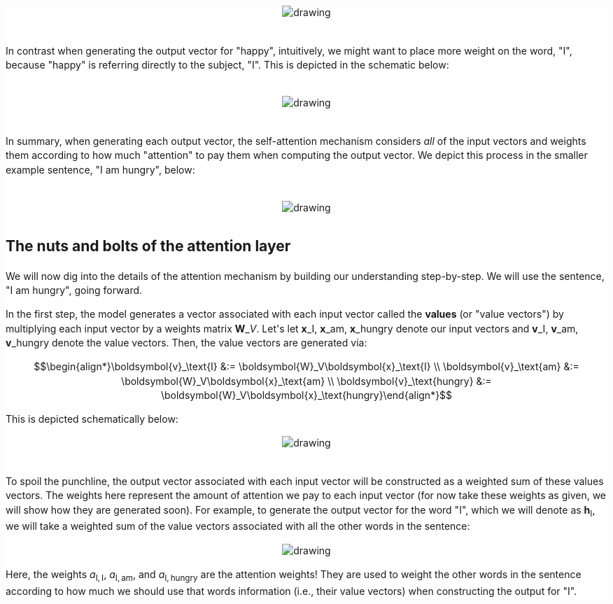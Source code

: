 <center><img src="https://raw.githubusercontent.com/mbernste/mbernste.github.io/master/images/transformer_attention_sushi_example1.png" alt="drawing" width="600"/></center>

<br>

In contrast when generating the output vector for "happy", intuitively, we might want to place more weight on the word, "I", because "happy" is referring directly to the subject, "I". This is depicted in the schematic below:

<br>

<center><img src="https://raw.githubusercontent.com/mbernste/mbernste.github.io/master/images/transformer_attention_sushi_example2.png" alt="drawing" width="600"/></center>

<br>

In summary, when generating each output vector, the self-attention mechanism considers _all_ of the input vectors and weights them according to how much "attention" to pay them when computing the output vector. We depict this process in the smaller example sentence, "I am hungry", below:

<br>

<center><img src="https://raw.githubusercontent.com/mbernste/mbernste.github.io/master/images/transformers_input_output_attention.png" alt="drawing" width="800"/></center>

The nuts and bolts of the attention layer
-----------------------------------------

We will now dig into the details of the attention mechanism by building our understanding step-by-step. We will use the sentence, "I am hungry", going forward. 

In the first step, the model generates a vector associated with each input vector called the **values** (or "value vectors") by multiplying each input vector by a weights matrix $\boldsymbol{W}\_V$. Let's let $\boldsymbol{x}\_\text{I}$, $\boldsymbol{x}\_\text{am}$, $\boldsymbol{x}\_\text{hungry}$ denote our input vectors and $\boldsymbol{v}\_\text{I}$, $\boldsymbol{v}\_\text{am}$, $\boldsymbol{v}\_\text{hungry}$ denote the value vectors. Then, the value vectors are generated via:

$$\begin{align*}\boldsymbol{v}_\text{I} &:= \boldsymbol{W}_V\boldsymbol{x}_\text{I}  \\ \boldsymbol{v}_\text{am} &:= \boldsymbol{W}_V\boldsymbol{x}_\text{am} \\ \boldsymbol{v}_\text{hungry} &:= \boldsymbol{W}_V\boldsymbol{x}_\text{hungry}\end{align*}$$

This is depicted schematically below:

<center><img src="https://raw.githubusercontent.com/mbernste/mbernste.github.io/master/images/transformers_intermediate_vectors_only_values.png" alt="drawing" width="500"/></center>

<br>

To spoil the punchline, the output vector associated with each input vector will be constructed as a weighted sum of these values vectors. The weights here represent the amount of attention we pay to each input vector (for now take these weights as given, we will show how they are generated soon). For example, to generate the output vector for the word "I", which we will denote as $\boldsymbol{h}_\text{I}$, we will take a weighted sum of the value vectors associated with all the other words in the sentence:

<center><img src="https://raw.githubusercontent.com/mbernste/mbernste.github.io/master/images/transformers_attention_weighted_sum_one_word.png" alt="drawing" width="400"/></center>

Here, the weights $a_{\text{I},\text{I}}$, $a_{\text{I},\text{am}}$, and $a_{\text{I},\text{hungry}}$ are the attention weights! They are used to weight the other words in the sentence according to how much we should use that words information (i.e., their value vectors) when constructing the output for "I".
